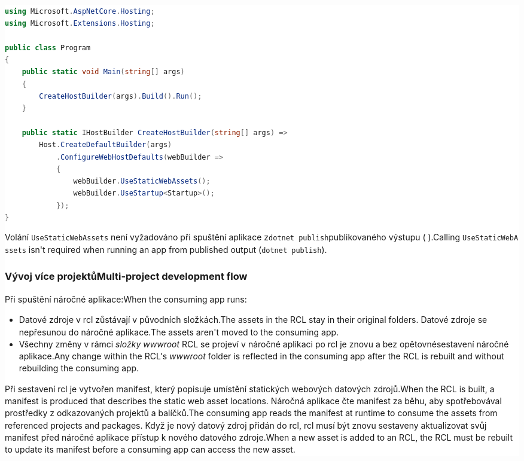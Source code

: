 ```csharp
using Microsoft.AspNetCore.Hosting;
using Microsoft.Extensions.Hosting;

public class Program
{
    public static void Main(string[] args)
    {
        CreateHostBuilder(args).Build().Run();
    }

    public static IHostBuilder CreateHostBuilder(string[] args) =>
        Host.CreateDefaultBuilder(args)
            .ConfigureWebHostDefaults(webBuilder =>
            {
                webBuilder.UseStaticWebAssets();
                webBuilder.UseStartup<Startup>();
            });
}
```

<span data-ttu-id="2f3c7-174">Volání `UseStaticWebAssets` není vyžadováno při spuštění aplikace z`dotnet publish`publikovaného výstupu ( ).</span><span class="sxs-lookup"><span data-stu-id="2f3c7-174">Calling `UseStaticWebAssets` isn't required when running an app from published output (`dotnet publish`).</span></span>

### <a name="multi-project-development-flow"></a><span data-ttu-id="2f3c7-175">Vývoj více projektů</span><span class="sxs-lookup"><span data-stu-id="2f3c7-175">Multi-project development flow</span></span>

<span data-ttu-id="2f3c7-176">Při spuštění náročné aplikace:</span><span class="sxs-lookup"><span data-stu-id="2f3c7-176">When the consuming app runs:</span></span>

* <span data-ttu-id="2f3c7-177">Datové zdroje v rcl zůstávají v původních složkách.</span><span class="sxs-lookup"><span data-stu-id="2f3c7-177">The assets in the RCL stay in their original folders.</span></span> <span data-ttu-id="2f3c7-178">Datové zdroje se nepřesunou do náročné aplikace.</span><span class="sxs-lookup"><span data-stu-id="2f3c7-178">The assets aren't moved to the consuming app.</span></span>
* <span data-ttu-id="2f3c7-179">Všechny změny v rámci *složky wwwroot* RCL se projeví v náročné aplikaci po rcl je znovu a bez opětovnésestavení náročné aplikace.</span><span class="sxs-lookup"><span data-stu-id="2f3c7-179">Any change within the RCL's *wwwroot* folder is reflected in the consuming app after the RCL is rebuilt and without rebuilding the consuming app.</span></span>

<span data-ttu-id="2f3c7-180">Při sestavení rcl je vytvořen manifest, který popisuje umístění statických webových datových zdrojů.</span><span class="sxs-lookup"><span data-stu-id="2f3c7-180">When the RCL is built, a manifest is produced that describes the static web asset locations.</span></span> <span data-ttu-id="2f3c7-181">Náročná aplikace čte manifest za běhu, aby spotřebovával prostředky z odkazovaných projektů a balíčků.</span><span class="sxs-lookup"><span data-stu-id="2f3c7-181">The consuming app reads the manifest at runtime to consume the assets from referenced projects and packages.</span></span> <span data-ttu-id="2f3c7-182">Když je nový datový zdroj přidán do rcl, rcl musí být znovu sestaveny aktualizovat svůj manifest před náročné aplikace přístup k nového datového zdroje.</span><span class="sxs-lookup"><span data-stu-id="2f3c7-182">When a new asset is added to an RCL, the RCL must be rebuilt to update its manifest before a consuming app can access the new asset.</span></span>
